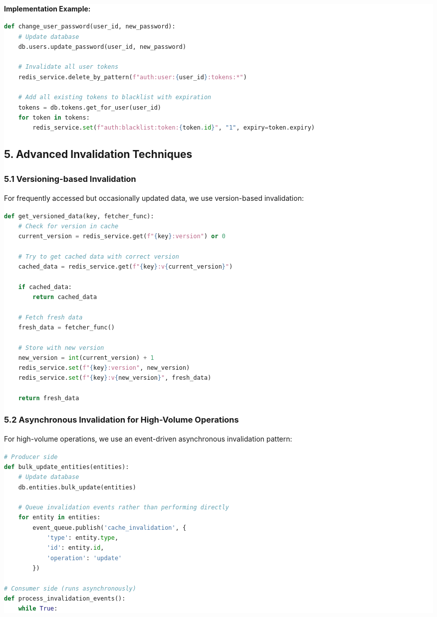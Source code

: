 **Implementation Example:**

```python
def change_user_password(user_id, new_password):
    # Update database
    db.users.update_password(user_id, new_password)
    
    # Invalidate all user tokens
    redis_service.delete_by_pattern(f"auth:user:{user_id}:tokens:*")
    
    # Add all existing tokens to blacklist with expiration
    tokens = db.tokens.get_for_user(user_id)
    for token in tokens:
        redis_service.set(f"auth:blacklist:token:{token.id}", "1", expiry=token.expiry)
```

## 5. Advanced Invalidation Techniques

### 5.1 Versioning-based Invalidation

For frequently accessed but occasionally updated data, we use version-based invalidation:

```python
def get_versioned_data(key, fetcher_func):
    # Check for version in cache
    current_version = redis_service.get(f"{key}:version") or 0
    
    # Try to get cached data with correct version
    cached_data = redis_service.get(f"{key}:v{current_version}")
    
    if cached_data:
        return cached_data
    
    # Fetch fresh data
    fresh_data = fetcher_func()
    
    # Store with new version
    new_version = int(current_version) + 1
    redis_service.set(f"{key}:version", new_version)
    redis_service.set(f"{key}:v{new_version}", fresh_data)
    
    return fresh_data
```

### 5.2 Asynchronous Invalidation for High-Volume Operations

For high-volume operations, we use an event-driven asynchronous invalidation pattern:

```python
# Producer side
def bulk_update_entities(entities):
    # Update database
    db.entities.bulk_update(entities)
    
    # Queue invalidation events rather than performing directly
    for entity in entities:
        event_queue.publish('cache_invalidation', {
            'type': entity.type,
            'id': entity.id,
            'operation': 'update'
        })

# Consumer side (runs asynchronously)
def process_invalidation_events():
    while True:
```